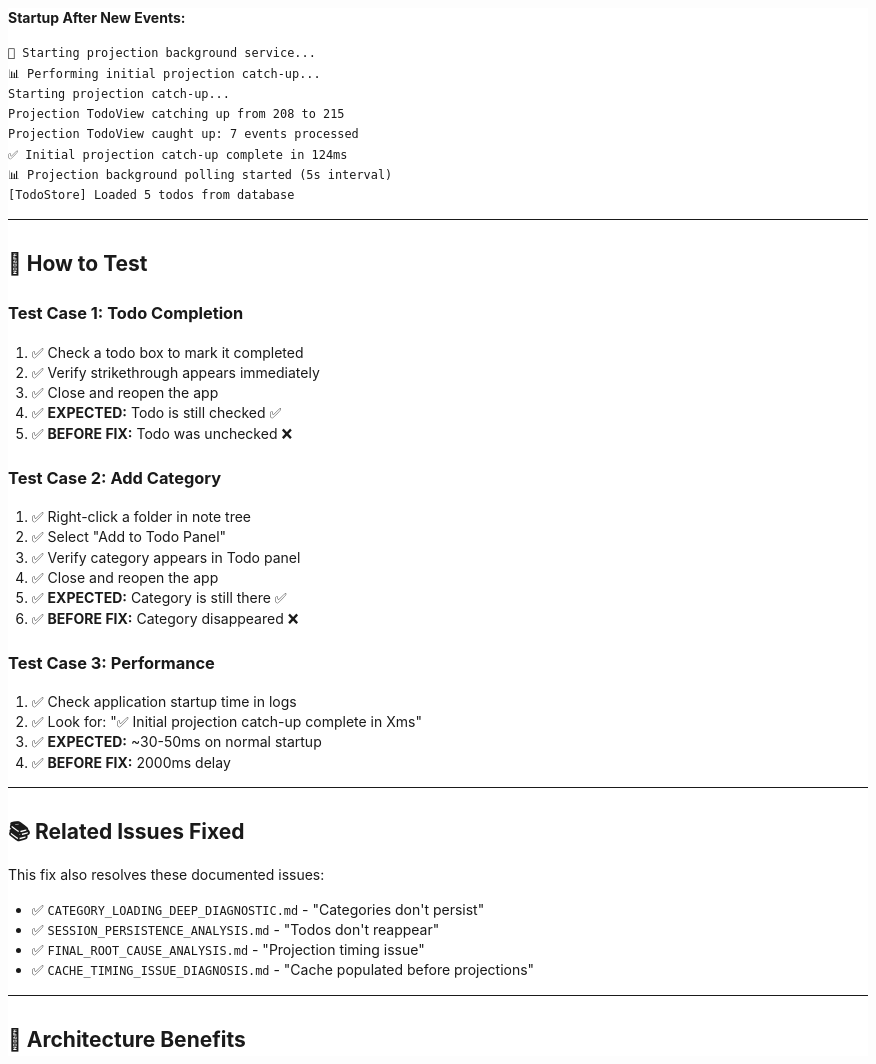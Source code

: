 **Startup After New Events:**
```
🚀 Starting projection background service...
📊 Performing initial projection catch-up...
Starting projection catch-up...
Projection TodoView catching up from 208 to 215
Projection TodoView caught up: 7 events processed
✅ Initial projection catch-up complete in 124ms
📊 Projection background polling started (5s interval)
[TodoStore] Loaded 5 todos from database
```

---

## 🧪 How to Test

### **Test Case 1: Todo Completion**
1. ✅ Check a todo box to mark it completed
2. ✅ Verify strikethrough appears immediately
3. ✅ Close and reopen the app
4. ✅ **EXPECTED:** Todo is still checked ✅
5. ✅ **BEFORE FIX:** Todo was unchecked ❌

### **Test Case 2: Add Category**
1. ✅ Right-click a folder in note tree
2. ✅ Select "Add to Todo Panel"
3. ✅ Verify category appears in Todo panel
4. ✅ Close and reopen the app
5. ✅ **EXPECTED:** Category is still there ✅
6. ✅ **BEFORE FIX:** Category disappeared ❌

### **Test Case 3: Performance**
1. ✅ Check application startup time in logs
2. ✅ Look for: "✅ Initial projection catch-up complete in Xms"
3. ✅ **EXPECTED:** ~30-50ms on normal startup
4. ✅ **BEFORE FIX:** 2000ms delay

---

## 📚 Related Issues Fixed

This fix also resolves these documented issues:
- ✅ `CATEGORY_LOADING_DEEP_DIAGNOSTIC.md` - "Categories don't persist"
- ✅ `SESSION_PERSISTENCE_ANALYSIS.md` - "Todos don't reappear"
- ✅ `FINAL_ROOT_CAUSE_ANALYSIS.md` - "Projection timing issue"
- ✅ `CACHE_TIMING_ISSUE_DIAGNOSIS.md` - "Cache populated before projections"

---

## 🎯 Architecture Benefits
